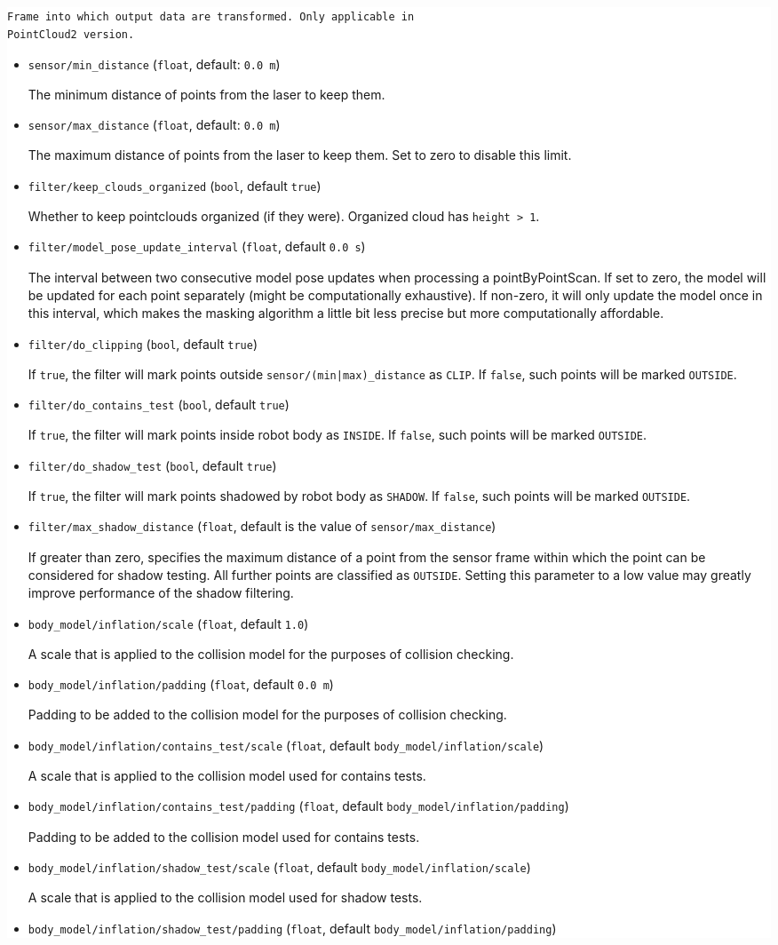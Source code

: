     Frame into which output data are transformed. Only applicable in
    PointCloud2 version.
- `sensor/min_distance` (`float`, default: `0.0 m`)

    The minimum distance of points from the laser to keep them.
- `sensor/max_distance` (`float`, default: `0.0 m`)

    The maximum distance of points from the laser to keep them. Set to zero
    to disable this limit.
- `filter/keep_clouds_organized` (`bool`, default `true`)

    Whether to keep pointclouds organized (if they were). Organized cloud has 
    `height > 1`.
- `filter/model_pose_update_interval` (`float`, default `0.0 s`)

    The interval between two consecutive model pose updates when processing a 
    pointByPointScan. If set to zero, the model will be updated for each point 
    separately (might be computationally exhaustive). If non-zero, it will only 
    update the model once in this interval, which makes the masking algorithm a 
    little bit less precise but more computationally affordable.
- `filter/do_clipping` (`bool`, default `true`)

    If `true`, the filter will mark points outside `sensor/(min|max)_distance` 
    as `CLIP`. If `false`, such points will be marked `OUTSIDE`.
- `filter/do_contains_test` (`bool`, default `true`)

    If `true`, the filter will mark points inside robot body 
    as `INSIDE`. If `false`, such points will be marked `OUTSIDE`.
- `filter/do_shadow_test` (`bool`, default `true`)

    If `true`, the filter will mark points shadowed by robot body 
    as `SHADOW`. If `false`, such points will be marked `OUTSIDE`.
- `filter/max_shadow_distance` (`float`, default is the value of `sensor/max_distance`)

    If greater than zero, specifies the maximum distance of a point from the sensor
    frame within which the point can be considered for shadow testing. All further
    points are classified as `OUTSIDE`. Setting this parameter to a low value may 
    greatly improve performance of the shadow filtering.
- `body_model/inflation/scale` (`float`, default `1.0`)

    A scale that is applied to the collision model for the purposes of
    collision checking.
- `body_model/inflation/padding` (`float`, default `0.0 m`)

    Padding to be added to the collision model for the purposes of collision 
    checking.
- `body_model/inflation/contains_test/scale` (`float`, default `body_model/inflation/scale`)

    A scale that is applied to the collision model used for contains tests.
- `body_model/inflation/contains_test/padding` (`float`, default `body_model/inflation/padding`)

    Padding to be added to the collision model used for contains tests.
- `body_model/inflation/shadow_test/scale` (`float`, default `body_model/inflation/scale`)

    A scale that is applied to the collision model used for shadow tests.
- `body_model/inflation/shadow_test/padding` (`float`, default `body_model/inflation/padding`)
